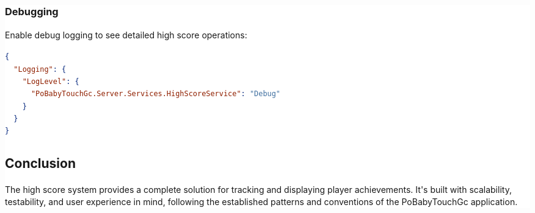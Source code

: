 ### Debugging

Enable debug logging to see detailed high score operations:

```json
{
  "Logging": {
    "LogLevel": {
      "PoBabyTouchGc.Server.Services.HighScoreService": "Debug"
    }
  }
}
```

## Conclusion

The high score system provides a complete solution for tracking and displaying player achievements. It's built with scalability, testability, and user experience in mind, following the established patterns and conventions of the PoBabyTouchGc application.